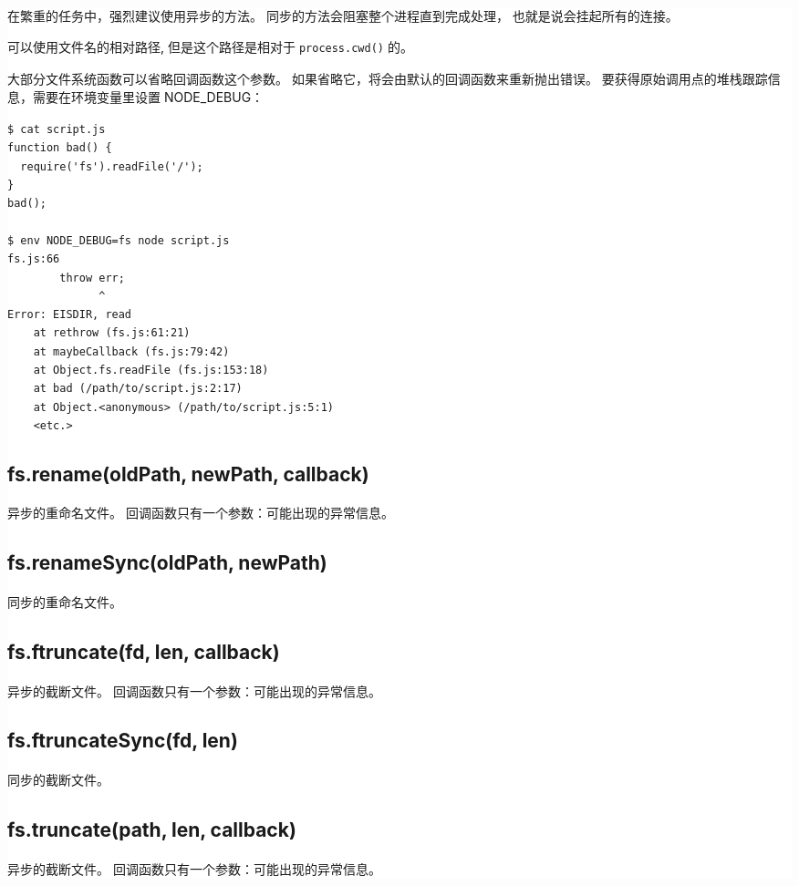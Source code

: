 在繁重的任务中，强烈建议使用异步的方法。
同步的方法会阻塞整个进程直到完成处理，
也就是说会挂起所有的连接。

可以使用文件名的相对路径,
但是这个路径是相对于 `process.cwd()` 的。

大部分文件系统函数可以省略回调函数这个参数。
如果省略它，将会由默认的回调函数来重新抛出错误。
要获得原始调用点的堆栈跟踪信息，需要在环境变量里设置 NODE_DEBUG：

    $ cat script.js
    function bad() {
      require('fs').readFile('/');
    }
    bad();

    $ env NODE_DEBUG=fs node script.js
    fs.js:66
            throw err;
                  ^
    Error: EISDIR, read
        at rethrow (fs.js:61:21)
        at maybeCallback (fs.js:79:42)
        at Object.fs.readFile (fs.js:153:18)
        at bad (/path/to/script.js:2:17)
        at Object.<anonymous> (/path/to/script.js:5:1)
        <etc.>


## fs.rename(oldPath, newPath, callback)

异步的重命名文件。
回调函数只有一个参数：可能出现的异常信息。

## fs.renameSync(oldPath, newPath)

同步的重命名文件。

## fs.ftruncate(fd, len, callback)

异步的截断文件。
回调函数只有一个参数：可能出现的异常信息。

## fs.ftruncateSync(fd, len)

同步的截断文件。

## fs.truncate(path, len, callback)

异步的截断文件。
回调函数只有一个参数：可能出现的异常信息。
